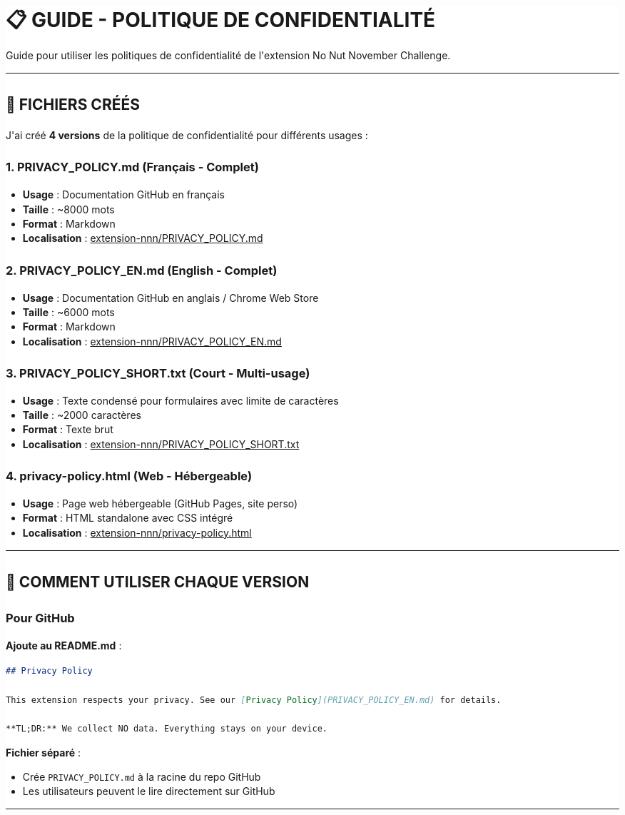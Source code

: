 # 📋 GUIDE - POLITIQUE DE CONFIDENTIALITÉ

Guide pour utiliser les politiques de confidentialité de l'extension No Nut November Challenge.

---

## 📁 FICHIERS CRÉÉS

J'ai créé **4 versions** de la politique de confidentialité pour différents usages :

### 1. **PRIVACY_POLICY.md** (Français - Complet)
- **Usage** : Documentation GitHub en français
- **Taille** : ~8000 mots
- **Format** : Markdown
- **Localisation** : [extension-nnn/PRIVACY_POLICY.md](extension-nnn/PRIVACY_POLICY.md)

### 2. **PRIVACY_POLICY_EN.md** (English - Complet)
- **Usage** : Documentation GitHub en anglais / Chrome Web Store
- **Taille** : ~6000 mots
- **Format** : Markdown
- **Localisation** : [extension-nnn/PRIVACY_POLICY_EN.md](extension-nnn/PRIVACY_POLICY_EN.md)

### 3. **PRIVACY_POLICY_SHORT.txt** (Court - Multi-usage)
- **Usage** : Texte condensé pour formulaires avec limite de caractères
- **Taille** : ~2000 caractères
- **Format** : Texte brut
- **Localisation** : [extension-nnn/PRIVACY_POLICY_SHORT.txt](extension-nnn/PRIVACY_POLICY_SHORT.txt)

### 4. **privacy-policy.html** (Web - Hébergeable)
- **Usage** : Page web hébergeable (GitHub Pages, site perso)
- **Format** : HTML standalone avec CSS intégré
- **Localisation** : [extension-nnn/privacy-policy.html](extension-nnn/privacy-policy.html)

---

## 🎯 COMMENT UTILISER CHAQUE VERSION

### Pour GitHub

**Ajoute au README.md** :
```markdown
## Privacy Policy

This extension respects your privacy. See our [Privacy Policy](PRIVACY_POLICY_EN.md) for details.

**TL;DR:** We collect NO data. Everything stays on your device.
```

**Fichier séparé** :
- Crée `PRIVACY_POLICY.md` à la racine du repo GitHub
- Les utilisateurs peuvent le lire directement sur GitHub

---